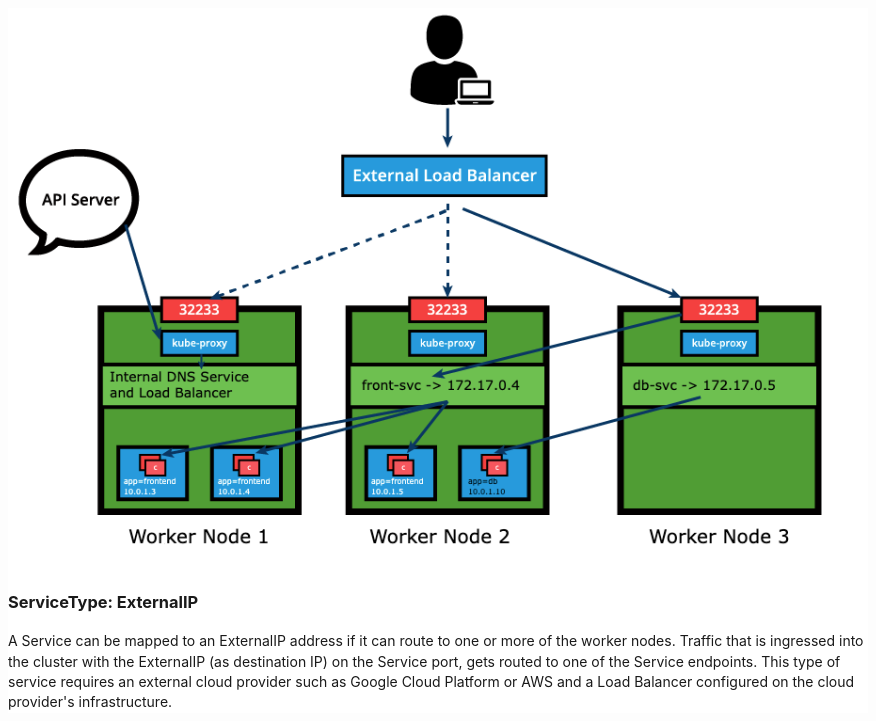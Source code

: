 ![alt text](image-2.png)

### ServiceType: ExternalIP

A Service can be mapped to an ExternalIP address if it can route to one or more of the worker nodes. Traffic that is ingressed into the cluster with the ExternalIP (as destination IP) on the Service port, gets routed to one of the Service endpoints. This type of service requires an external cloud provider such as Google Cloud Platform or AWS and a Load Balancer configured on the cloud provider's infrastructure.
